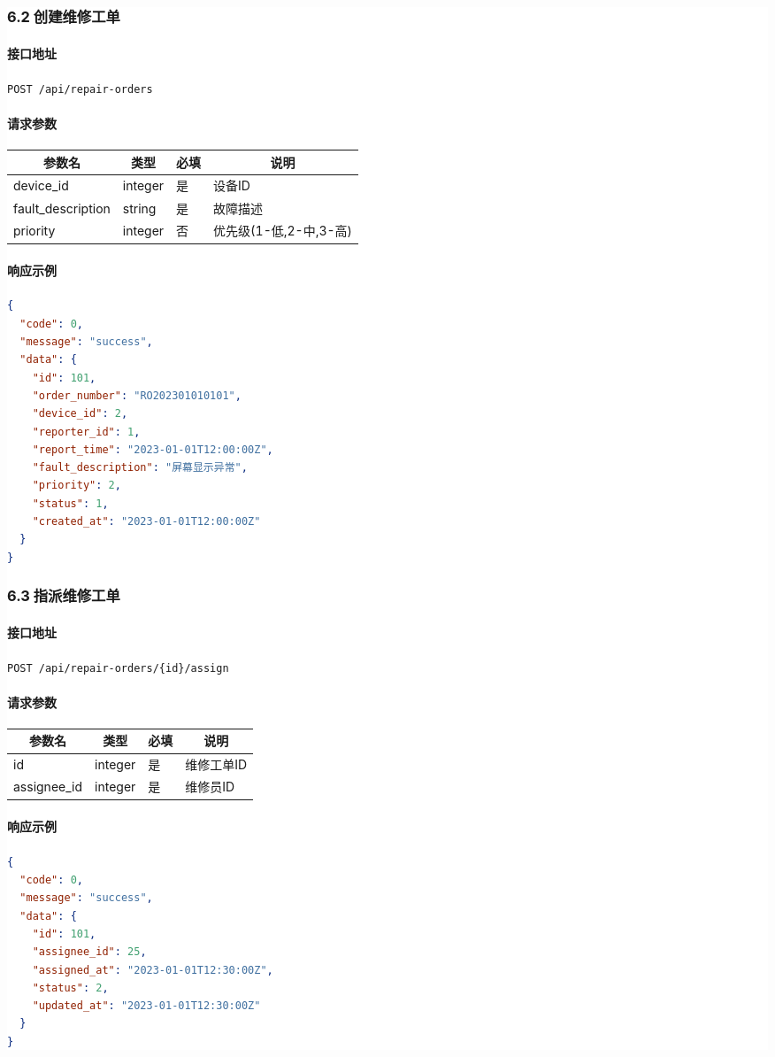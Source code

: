 ### 6.2 创建维修工单
#### 接口地址
```
POST /api/repair-orders
```

#### 请求参数
| 参数名 | 类型 | 必填 | 说明 |
|--------|------|------|------|
| device_id | integer | 是 | 设备ID |
| fault_description | string | 是 | 故障描述 |
| priority | integer | 否 | 优先级(1-低,2-中,3-高) |

#### 响应示例
```json
{
  "code": 0,
  "message": "success",
  "data": {
    "id": 101,
    "order_number": "RO202301010101",
    "device_id": 2,
    "reporter_id": 1,
    "report_time": "2023-01-01T12:00:00Z",
    "fault_description": "屏幕显示异常",
    "priority": 2,
    "status": 1,
    "created_at": "2023-01-01T12:00:00Z"
  }
}
```

### 6.3 指派维修工单
#### 接口地址
```
POST /api/repair-orders/{id}/assign
```

#### 请求参数
| 参数名 | 类型 | 必填 | 说明 |
|--------|------|------|------|
| id | integer | 是 | 维修工单ID |
| assignee_id | integer | 是 | 维修员ID |

#### 响应示例
```json
{
  "code": 0,
  "message": "success",
  "data": {
    "id": 101,
    "assignee_id": 25,
    "assigned_at": "2023-01-01T12:30:00Z",
    "status": 2,
    "updated_at": "2023-01-01T12:30:00Z"
  }
}
```
